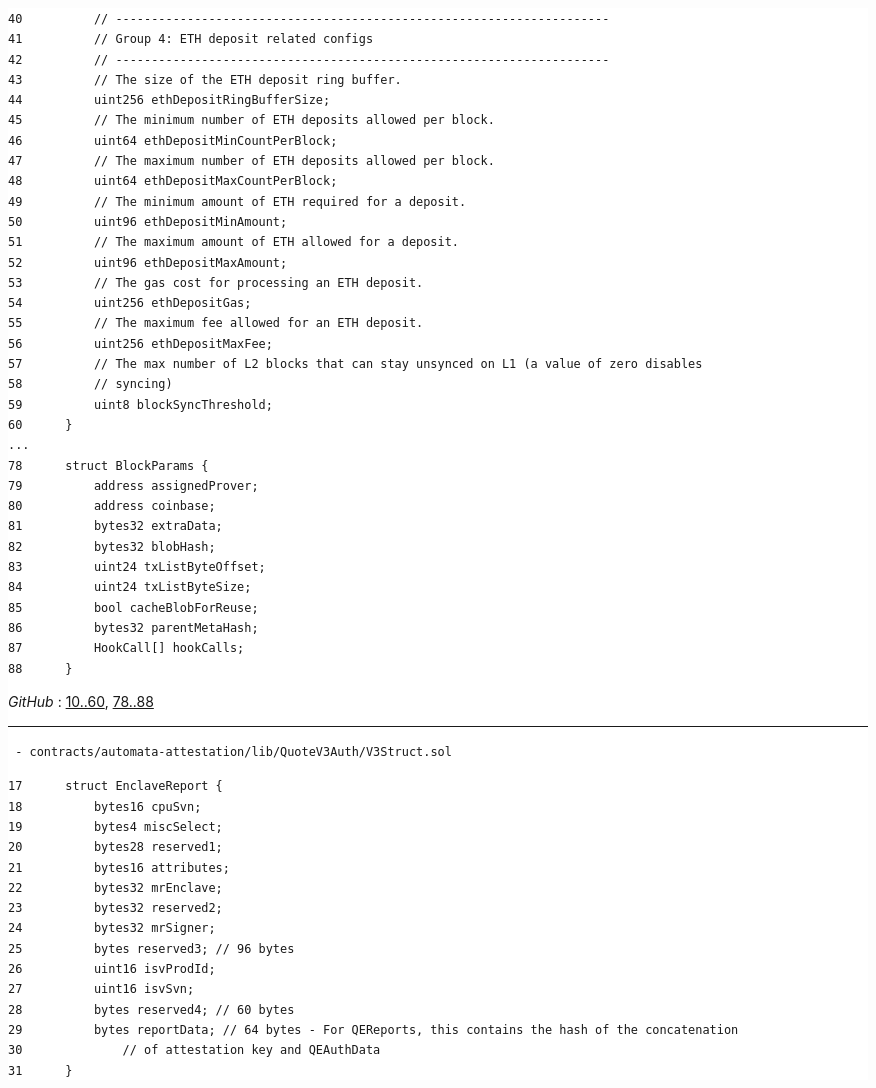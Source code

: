 ```solidity
40	        // ---------------------------------------------------------------------
41	        // Group 4: ETH deposit related configs
42	        // ---------------------------------------------------------------------
43	        // The size of the ETH deposit ring buffer.
44	        uint256 ethDepositRingBufferSize;
45	        // The minimum number of ETH deposits allowed per block.
46	        uint64 ethDepositMinCountPerBlock;
47	        // The maximum number of ETH deposits allowed per block.
48	        uint64 ethDepositMaxCountPerBlock;
49	        // The minimum amount of ETH required for a deposit.
50	        uint96 ethDepositMinAmount;
51	        // The maximum amount of ETH allowed for a deposit.
52	        uint96 ethDepositMaxAmount;
53	        // The gas cost for processing an ETH deposit.
54	        uint256 ethDepositGas;
55	        // The maximum fee allowed for an ETH deposit.
56	        uint256 ethDepositMaxFee;
57	        // The max number of L2 blocks that can stay unsynced on L1 (a value of zero disables
58	        // syncing)
59	        uint8 blockSyncThreshold;
60	    }
...
78	    struct BlockParams {
79	        address assignedProver;
80	        address coinbase;
81	        bytes32 extraData;
82	        bytes32 blobHash;
83	        uint24 txListByteOffset;
84	        uint24 txListByteSize;
85	        bool cacheBlobForReuse;
86	        bytes32 parentMetaHash;
87	        HookCall[] hookCalls;
88	    }
```

*GitHub* : [10..60](https://github.com/code-423n4/2024-03-taiko/blob/main/packages/protocol/contracts/L1/TaikoData.sol#L10-L60), [78..88](https://github.com/code-423n4/2024-03-taiko/blob/main/packages/protocol/contracts/L1/TaikoData.sol#L78-L88)


---

	 - contracts/automata-attestation/lib/QuoteV3Auth/V3Struct.sol

```solidity
17	    struct EnclaveReport {
18	        bytes16 cpuSvn;
19	        bytes4 miscSelect;
20	        bytes28 reserved1;
21	        bytes16 attributes;
22	        bytes32 mrEnclave;
23	        bytes32 reserved2;
24	        bytes32 mrSigner;
25	        bytes reserved3; // 96 bytes
26	        uint16 isvProdId;
27	        uint16 isvSvn;
28	        bytes reserved4; // 60 bytes
29	        bytes reportData; // 64 bytes - For QEReports, this contains the hash of the concatenation
30	            // of attestation key and QEAuthData
31	    }
```
